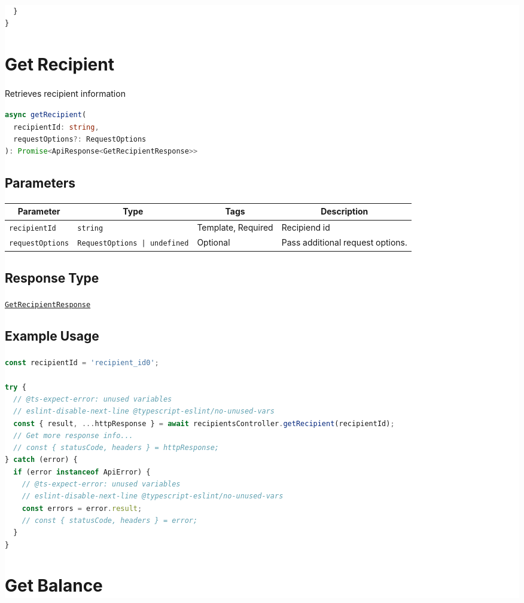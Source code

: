 ```ts
  }
}
```


# Get Recipient

Retrieves recipient information

```ts
async getRecipient(
  recipientId: string,
  requestOptions?: RequestOptions
): Promise<ApiResponse<GetRecipientResponse>>
```

## Parameters

| Parameter | Type | Tags | Description |
|  --- | --- | --- | --- |
| `recipientId` | `string` | Template, Required | Recipiend id |
| `requestOptions` | `RequestOptions \| undefined` | Optional | Pass additional request options. |

## Response Type

[`GetRecipientResponse`](../../doc/models/get-recipient-response.md)

## Example Usage

```ts
const recipientId = 'recipient_id0';

try {
  // @ts-expect-error: unused variables
  // eslint-disable-next-line @typescript-eslint/no-unused-vars
  const { result, ...httpResponse } = await recipientsController.getRecipient(recipientId);
  // Get more response info...
  // const { statusCode, headers } = httpResponse;
} catch (error) {
  if (error instanceof ApiError) {
    // @ts-expect-error: unused variables
    // eslint-disable-next-line @typescript-eslint/no-unused-vars
    const errors = error.result;
    // const { statusCode, headers } = error;
  }
}
```


# Get Balance

